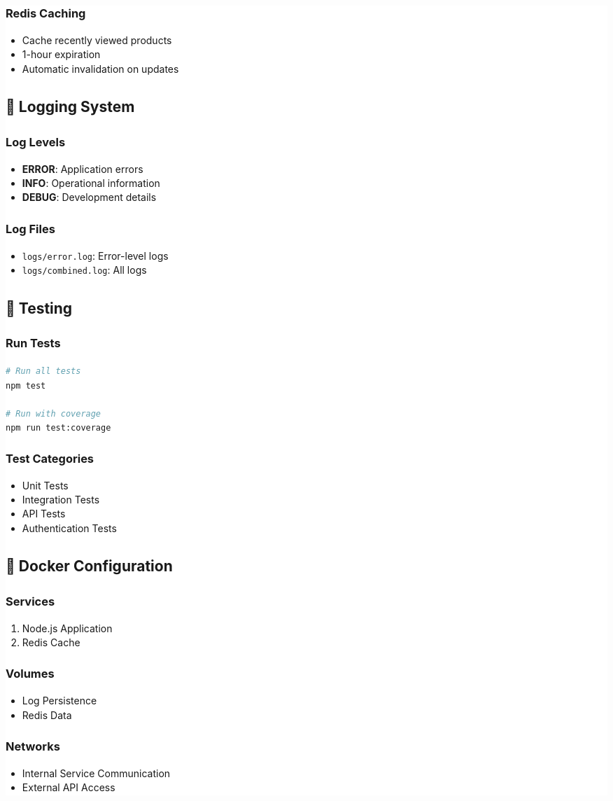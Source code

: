 ### Redis Caching
- Cache recently viewed products
- 1-hour expiration
- Automatic invalidation on updates

## 📝 Logging System

### Log Levels
- **ERROR**: Application errors
- **INFO**: Operational information
- **DEBUG**: Development details

### Log Files
- `logs/error.log`: Error-level logs
- `logs/combined.log`: All logs

## 🧪 Testing

### Run Tests
```bash
# Run all tests
npm test

# Run with coverage
npm run test:coverage
```

### Test Categories
- Unit Tests
- Integration Tests
- API Tests
- Authentication Tests

## 🐳 Docker Configuration

### Services
1. Node.js Application
2. Redis Cache

### Volumes
- Log Persistence
- Redis Data

### Networks
- Internal Service Communication
- External API Access
